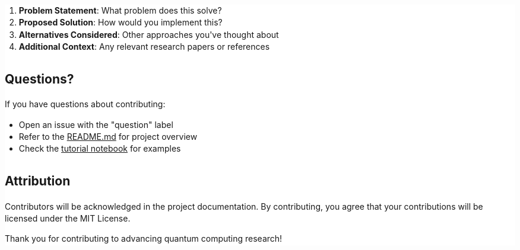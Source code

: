 1. **Problem Statement**: What problem does this solve?
2. **Proposed Solution**: How would you implement this?
3. **Alternatives Considered**: Other approaches you've thought about
4. **Additional Context**: Any relevant research papers or references

## Questions?

If you have questions about contributing:
- Open an issue with the "question" label
- Refer to the [README.md](README.md) for project overview
- Check the [tutorial notebook](tutorial.ipynb) for examples

## Attribution

Contributors will be acknowledged in the project documentation. By contributing, you agree that your contributions will be licensed under the MIT License.

Thank you for contributing to advancing quantum computing research!
